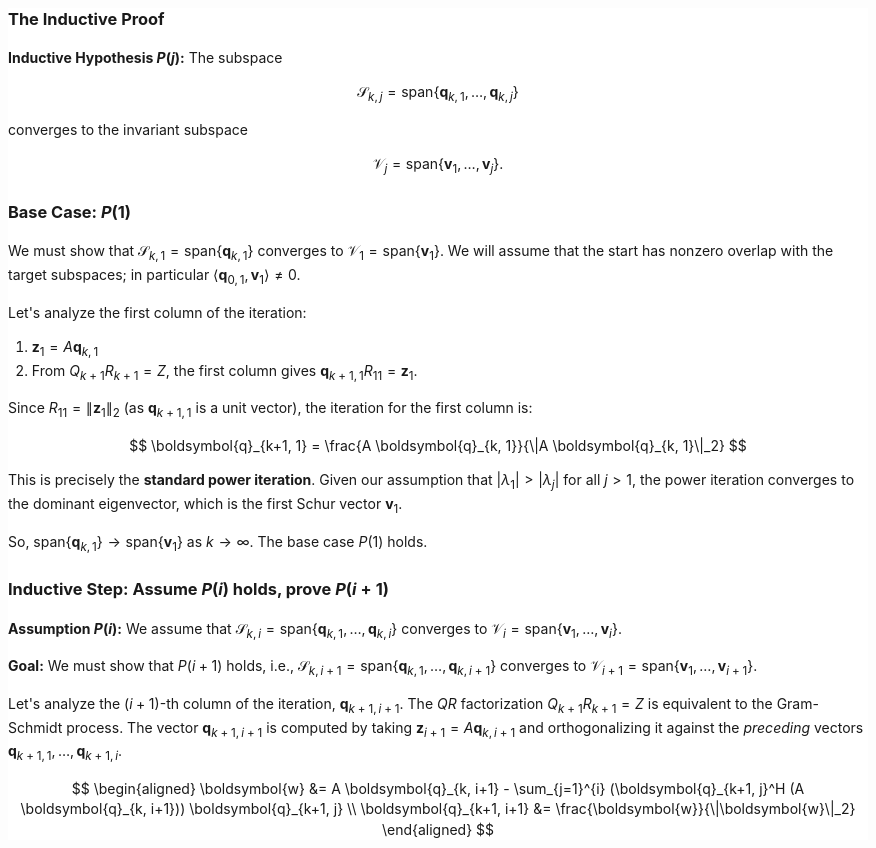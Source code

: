 ### The Inductive Proof

**Inductive Hypothesis $P(j)$:** The subspace 

$$
\mathcal{S}_{k,j} = \text{span}\{\boldsymbol{q}_{k,1}, \dots, \boldsymbol{q}_{k,j}\}
$$ 

converges to the invariant subspace 

$$
\mathcal{V}_j = \text{span}\{\boldsymbol{v}_1, \dots, \boldsymbol{v}_j\}.
$$

### Base Case: $P(1)$

We must show that $\mathcal{S}_{k,1} = \text{span}\{\boldsymbol{q}_{k,1}\}$ converges to $\mathcal{V}_1 = \text{span}\{\boldsymbol{v}_1\}$. We will assume that the start has nonzero overlap with the target subspaces; in particular $\langle \boldsymbol q_{0,1},\boldsymbol v_1\rangle \neq 0$.

Let's analyze the first column of the iteration:

1.  $\boldsymbol{z}_1 = A \boldsymbol{q}_{k,1}$
2.  From $Q_{k+1} R_{k+1} = Z$, the first column gives $\boldsymbol{q}_{k+1,1} R_{11} = \boldsymbol{z}_1$.

Since $R_{11} = \|\boldsymbol{z}_1\|_2$ (as $\boldsymbol{q}_{k+1,1}$ is a unit vector), the iteration for the first column is:

$$
\boldsymbol{q}_{k+1, 1} = \frac{A \boldsymbol{q}_{k, 1}}{\|A \boldsymbol{q}_{k, 1}\|_2}
$$

This is precisely the **standard power iteration**. Given our assumption that $|\lambda_1| > |\lambda_j|$ for all $j > 1$, the power iteration converges to the dominant eigenvector, which is the first Schur vector $\boldsymbol{v}_1$.

So, $\text{span}\{\boldsymbol{q}_{k,1}\} \to \text{span}\{\boldsymbol{v}_1\}$ as $k \to \infty$. The base case $P(1)$ holds.

### Inductive Step: Assume $P(i)$ holds, prove $P(i+1)$

**Assumption $P(i)$:** We assume that $\mathcal{S}_{k,i} = \text{span}\{\boldsymbol{q}_{k,1}, \dots, \boldsymbol{q}_{k,i}\}$ converges to $\mathcal{V}_i = \text{span}\{\boldsymbol{v}_1, \dots, \boldsymbol{v}_i\}$.

**Goal:** We must show that $P(i+1)$ holds, i.e., $\mathcal{S}_{k,i+1} = \text{span}\{\boldsymbol{q}_{k,1}, \dots, \boldsymbol{q}_{k,i+1}\}$ converges to $\mathcal{V}_{i+1} = \text{span}\{\boldsymbol{v}_1, \dots, \boldsymbol{v}_{i+1}\}$.

Let's analyze the $(i+1)$-th column of the iteration, $\boldsymbol{q}_{k+1, i+1}$. The $QR$ factorization $Q_{k+1} R_{k+1} = Z$ is equivalent to the Gram-Schmidt process. The vector $\boldsymbol{q}_{k+1, i+1}$ is computed by taking $\boldsymbol{z}_{i+1} = A \boldsymbol{q}_{k, i+1}$ and orthogonalizing it against the *preceding* vectors $\boldsymbol{q}_{k+1, 1}, \dots, \boldsymbol{q}_{k+1, i}$.

$$
\begin{aligned}
\boldsymbol{w} &= A \boldsymbol{q}_{k, i+1} - \sum_{j=1}^{i} (\boldsymbol{q}_{k+1, j}^H (A \boldsymbol{q}_{k, i+1})) \boldsymbol{q}_{k+1, j} \\
\boldsymbol{q}_{k+1, i+1} &= \frac{\boldsymbol{w}}{\|\boldsymbol{w}\|_2}
\end{aligned}
$$
